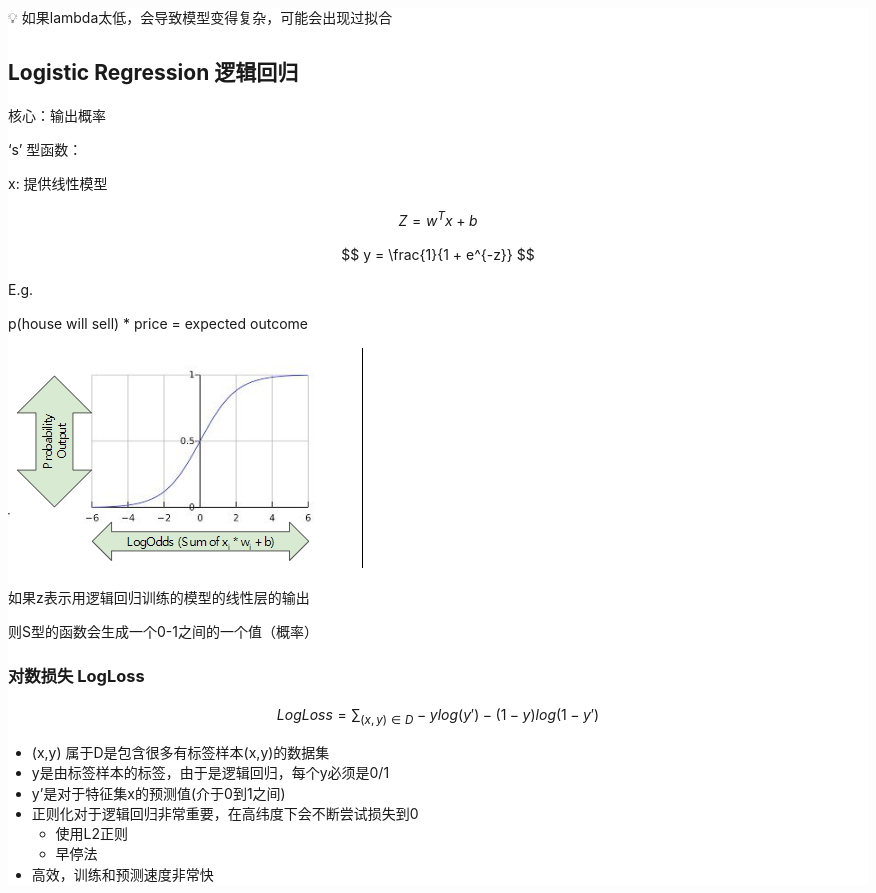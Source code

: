 </aside>

<aside>
💡 如果lambda太低，会导致模型变得复杂，可能会出现过拟合

</aside>

## Logistic Regression 逻辑回归

核心：输出概率

‘s’ 型函数：

x: 提供线性模型

$$
Z = w^{T}x + b
$$

 

$$
y = \frac{1}{1 + e^{-z}}
$$

E.g.

p(house will sell) * price = expected outcome

![Untitled](Google%20Crash%20Course%20-%20Machine%20Learning%200abc78e7a1c5495b96e9c4685384dba6/Untitled.png)

如果z表示用逻辑回归训练的模型的线性层的输出

则S型的函数会生成一个0-1之间的一个值（概率）

### 对数损失 LogLoss

$$
LogLoss = \sum_{(x,y)\in D} -ylog(y') - (1-y)log(1-y')
$$

- (x,y) 属于D是包含很多有标签样本(x,y)的数据集
- y是由标签样本的标签，由于是逻辑回归，每个y必须是0/1
- y’是对于特征集x的预测值(介于0到1之间)
- 正则化对于逻辑回归非常重要，在高纬度下会不断尝试损失到0
    - 使用L2正则
    - 早停法
- 高效，训练和预测速度非常快
